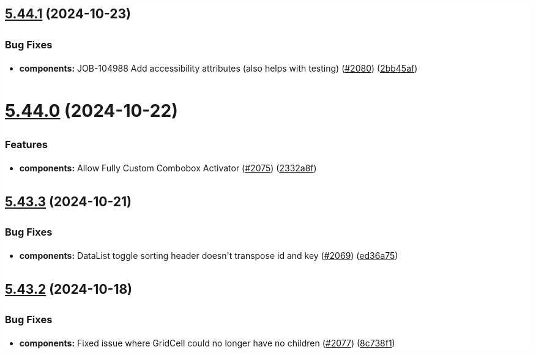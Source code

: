 
## [5.44.1](https://github.com/GetJobber/atlantis/compare/@jobber/components@5.44.0...@jobber/components@5.44.1) (2024-10-23)


### Bug Fixes

* **components:** JOB-104988 Add accessibility attributes (also helps with testing) ([#2080](https://github.com/GetJobber/atlantis/issues/2080)) ([2bb45af](https://github.com/GetJobber/atlantis/commit/2bb45af7cf920b4cf66c76d53110edf25e009aef))





# [5.44.0](https://github.com/GetJobber/atlantis/compare/@jobber/components@5.43.3...@jobber/components@5.44.0) (2024-10-22)


### Features

* **components:** Allow Fully Custom Combobox Activator ([#2075](https://github.com/GetJobber/atlantis/issues/2075)) ([2332a8f](https://github.com/GetJobber/atlantis/commit/2332a8f9f86dcc2321a214129b1aba537ad5fa12))





## [5.43.3](https://github.com/GetJobber/atlantis/compare/@jobber/components@5.43.2...@jobber/components@5.43.3) (2024-10-21)


### Bug Fixes

* **components:** DataList toggle sorting header doesn't transpose id and key ([#2069](https://github.com/GetJobber/atlantis/issues/2069)) ([ed36a75](https://github.com/GetJobber/atlantis/commit/ed36a756cf2ca1ae65d3f6eeca087a6a585494fe))





## [5.43.2](https://github.com/GetJobber/atlantis/compare/@jobber/components@5.43.1...@jobber/components@5.43.2) (2024-10-18)


### Bug Fixes

* **components:** Fixed issue where GridCell could no longer have no children ([#2077](https://github.com/GetJobber/atlantis/issues/2077)) ([8c738f1](https://github.com/GetJobber/atlantis/commit/8c738f1807978a746b7a6960e12047e075e3a1f6))
